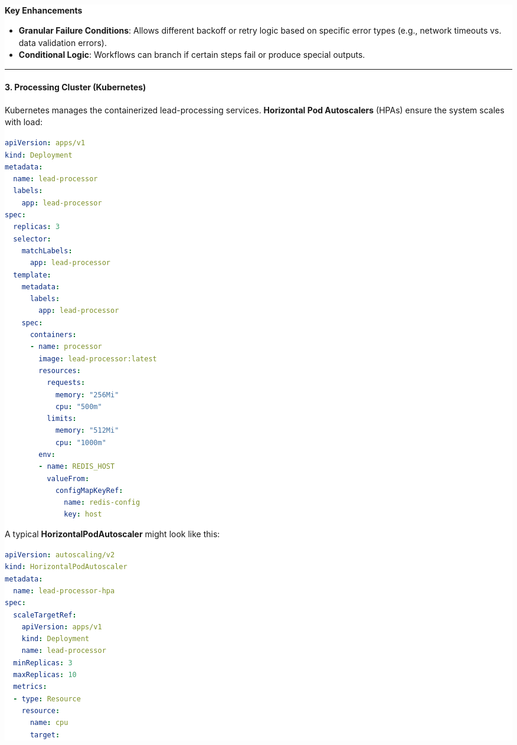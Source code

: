 **Key Enhancements**  
- **Granular Failure Conditions**: Allows different backoff or retry logic based on specific error types (e.g., network timeouts vs. data validation errors).  
- **Conditional Logic**: Workflows can branch if certain steps fail or produce special outputs.

---

#### 3. Processing Cluster (Kubernetes)

Kubernetes manages the containerized lead-processing services. **Horizontal Pod Autoscalers** (HPAs) ensure the system scales with load:

```yaml
apiVersion: apps/v1
kind: Deployment
metadata:
  name: lead-processor
  labels:
    app: lead-processor
spec:
  replicas: 3
  selector:
    matchLabels:
      app: lead-processor
  template:
    metadata:
      labels:
        app: lead-processor
    spec:
      containers:
      - name: processor
        image: lead-processor:latest
        resources:
          requests:
            memory: "256Mi"
            cpu: "500m"
          limits:
            memory: "512Mi"
            cpu: "1000m"
        env:
        - name: REDIS_HOST
          valueFrom:
            configMapKeyRef:
              name: redis-config
              key: host
```

A typical **HorizontalPodAutoscaler** might look like this:

```yaml
apiVersion: autoscaling/v2
kind: HorizontalPodAutoscaler
metadata:
  name: lead-processor-hpa
spec:
  scaleTargetRef:
    apiVersion: apps/v1
    kind: Deployment
    name: lead-processor
  minReplicas: 3
  maxReplicas: 10
  metrics:
  - type: Resource
    resource:
      name: cpu
      target:
```